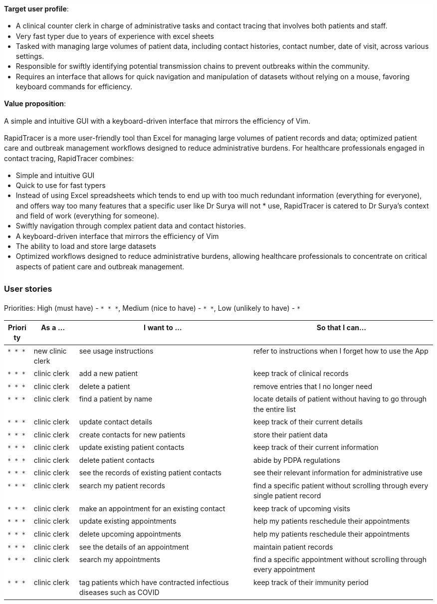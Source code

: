 **Target user profile**:

* A clinical counter clerk in charge of administrative tasks and contact tracing that involves both patients and staff.
* Very fast typer due to years of experience with excel sheets
* Tasked with managing large volumes of patient data, including contact histories, contact number, date of visit, across various settings.
* Responsible for swiftly identifying potential transmission chains to prevent outbreaks within the community.
* Requires an interface that allows for quick navigation and manipulation of datasets without relying on a mouse, favoring keyboard commands for efficiency.


**Value proposition**:

A simple and intuitive GUI with a keyboard-driven interface that mirrors the efficiency of Vim.

RapidTracer is a more user-friendly tool than Excel for managing large volumes of patient records and data; optimized patient care and outbreak management workflows designed to reduce administrative burdens. For healthcare professionals engaged in contact tracing, RapidTracer combines:

* Simple and intuitive GUI
* Quick to use for fast typers
* Instead of using Excel spreadsheets which tends to end up with too much redundant information (everything for everyone), and offers way too many features that a specific user like Dr Surya will not * use, RapidTracer is catered to Dr Surya’s context and field of work (everything for someone).
* Swiftly navigation through complex patient data and contact histories.
* A keyboard-driven interface that mirrors the efficiency of Vim
* The ability to load and store large datasets
* Optimized workflows designed to reduce administrative burdens, allowing healthcare professionals to concentrate on critical aspects of patient care and outbreak management.



### User stories

Priorities: High (must have) - `* * *`, Medium (nice to have) - `* *`, Low (unlikely to have) - `*`

| Priority | As a …​                                    | I want to …​           | So that I can…​                                                        |
|----------|--------------------------------------------|------------------------|------------------------------------------------------------------------|
| `* * *`  | new clinic clerk                                      | see usage instructions | refer to instructions when I forget how to use the App                 |
| `* * *`  | clinic clerk                                          | add a new patient       | keep track of clinical records                                               |
| `* * *`  | clinic clerk                                          | delete a patient        | remove entries that I no longer need                                   |
| `* * *`  | clinic clerk                                          | find a patient by name  | locate details of patient without having to go through the entire list |
| `* * *`  | clinic clerk                                          | update contact details | keep track of their current details                                    |
| `* * *`  | clinic clerk                               | create contacts for new patients | store their patient data |
| `* * *`  | clinic clerk                               | update existing patient contacts | keep track of their current information |
| `* * *`  | clinic clerk                               | delete patient contacts | abide by PDPA regulations |
| `* * *`  | clinic clerk                               | see the records of existing patient contacts | see their relevant information for administrative use |
| `* * *`  | clinic clerk                               | search my patient records | find a specific patient without scrolling through every single patient record |
| `* * *`  | clinic clerk                               | make an appointment for an existing contact | keep track of upcoming visits |
| `* * *`  | clinic clerk                               | update existing appointments | help my patients reschedule their appointments |
| `* * *`  | clinic clerk                               | delete upcoming appointments | help my patients reschedule their appointments |
| `* * *`  | clinic clerk                               | see the details of an appointment | maintain patient records |
| `* * *`  | clinic clerk                               | search my appointments | find a specific appointment without scrolling through every appointment |
| `* * *`  | clinic clerk                               | tag patients which have contracted infectious diseases such as COVID | keep track of their immunity period |